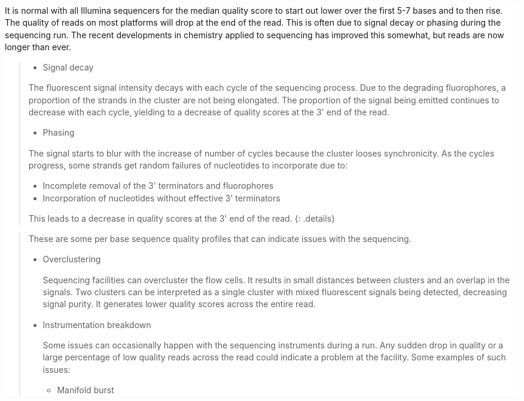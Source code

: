 It is normal with all Illumina sequencers for the median quality score to start out lower over the first 5-7 bases and to then rise. The quality of reads on most platforms will drop at the end of the read. This is often due to signal decay or phasing during the sequencing run. The recent developments in chemistry applied to sequencing has improved this somewhat, but reads are now longer than ever.


> <details-title></details-title>
>
> - Signal decay
>
>  The fluorescent signal intensity decays with each cycle of the sequencing process. Due to the degrading fluorophores, a proportion of the strands in the cluster are not being elongated. The proportion of the signal being emitted continues to decrease with each cycle, yielding to a decrease of quality scores at the 3' end of the read.
>
> - Phasing
>
>  The signal starts to blur with the increase of number of cycles because the cluster looses synchronicity. As the cycles progress, some strands get random failures of nucleotides to incorporate due to:
>
>  - Incomplete removal of the 3' terminators and fluorophores
>  - Incorporation of nucleotides without effective 3' terminators
>
>  This leads to a decrease in quality scores at the 3' end of the read.
{: .details}


> <details-title></details-title>
>
> These are some per base sequence quality profiles that can indicate issues with the sequencing.
>
> - Overclustering
>
>   Sequencing facilities can overcluster the flow cells. It results in small distances between clusters and an overlap in the signals. Two clusters can be interpreted as a single cluster with mixed fluorescent signals being detected, decreasing signal purity. It generates lower quality scores across the entire read.
>
> - Instrumentation breakdown
>
>   Some issues can occasionally happen with the sequencing instruments during a run. Any sudden drop in quality or a large percentage of low quality reads across the read could indicate a problem at the facility. Some examples of such issues:
>
>    - Manifold burst
>